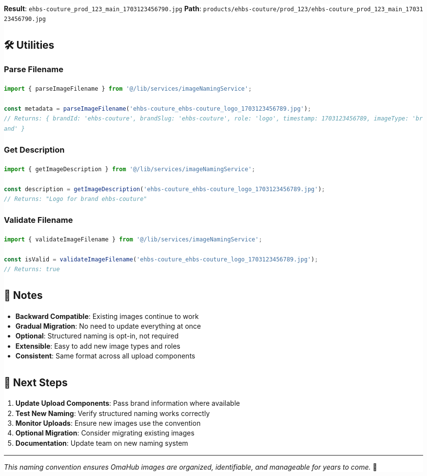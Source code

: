 **Result**: `ehbs-couture_prod_123_main_1703123456790.jpg`
**Path**: `products/ehbs-couture/prod_123/ehbs-couture_prod_123_main_1703123456790.jpg`

## 🛠️ Utilities

### Parse Filename
```typescript
import { parseImageFilename } from '@/lib/services/imageNamingService';

const metadata = parseImageFilename('ehbs-couture_ehbs-couture_logo_1703123456789.jpg');
// Returns: { brandId: 'ehbs-couture', brandSlug: 'ehbs-couture', role: 'logo', timestamp: 1703123456789, imageType: 'brand' }
```

### Get Description
```typescript
import { getImageDescription } from '@/lib/services/imageNamingService';

const description = getImageDescription('ehbs-couture_ehbs-couture_logo_1703123456789.jpg');
// Returns: "Logo for brand ehbs-couture"
```

### Validate Filename
```typescript
import { validateImageFilename } from '@/lib/services/imageNamingService';

const isValid = validateImageFilename('ehbs-couture_ehbs-couture_logo_1703123456789.jpg');
// Returns: true
```

## 📝 Notes

- **Backward Compatible**: Existing images continue to work
- **Gradual Migration**: No need to update everything at once
- **Optional**: Structured naming is opt-in, not required
- **Extensible**: Easy to add new image types and roles
- **Consistent**: Same format across all upload components

## 🎯 Next Steps

1. **Update Upload Components**: Pass brand information where available
2. **Test New Naming**: Verify structured naming works correctly
3. **Monitor Uploads**: Ensure new images use the convention
4. **Optional Migration**: Consider migrating existing images
5. **Documentation**: Update team on new naming system

---

*This naming convention ensures OmaHub images are organized, identifiable, and manageable for years to come.* 🚀
